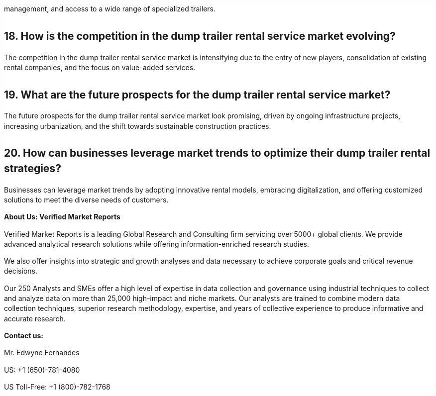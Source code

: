 management, and access to a wide range of specialized trailers.</p><h2>18. How is the competition in the dump trailer rental service market evolving?</h2><p>The competition in the dump trailer rental service market is intensifying due to the entry of new players, consolidation of existing rental companies, and the focus on value-added services.</p><h2>19. What are the future prospects for the dump trailer rental service market?</h2><p>The future prospects for the dump trailer rental service market look promising, driven by ongoing infrastructure projects, increasing urbanization, and the shift towards sustainable construction practices.</p><h2>20. How can businesses leverage market trends to optimize their dump trailer rental strategies?</h2><p>Businesses can leverage market trends by adopting innovative rental models, embracing digitalization, and offering customized solutions to meet the diverse needs of customers.</p></body></html><p id="" class=""><strong>About Us: Verified Market Reports</strong></p><p id="" class="">Verified Market Reports is a leading Global Research and Consulting firm servicing over 5000+ global clients. We provide advanced analytical research solutions while offering information-enriched research studies.</p><p id="" class="">We also offer insights into strategic and growth analyses and data necessary to achieve corporate goals and critical revenue decisions.</p><p id="" class="">Our 250 Analysts and SMEs offer a high level of expertise in data collection and governance using industrial techniques to collect and analyze data on more than 25,000 high-impact and niche markets. Our analysts are trained to combine modern data collection techniques, superior research methodology, expertise, and years of collective experience to produce informative and accurate research.</p><p id="" class=""><strong>Contact us:</strong></p><p id="" class="">Mr. Edwyne Fernandes</p><p id="" class="">US: +1 (650)-781-4080</p><p id="" class="">US Toll-Free: +1 (800)-782-1768</p>
